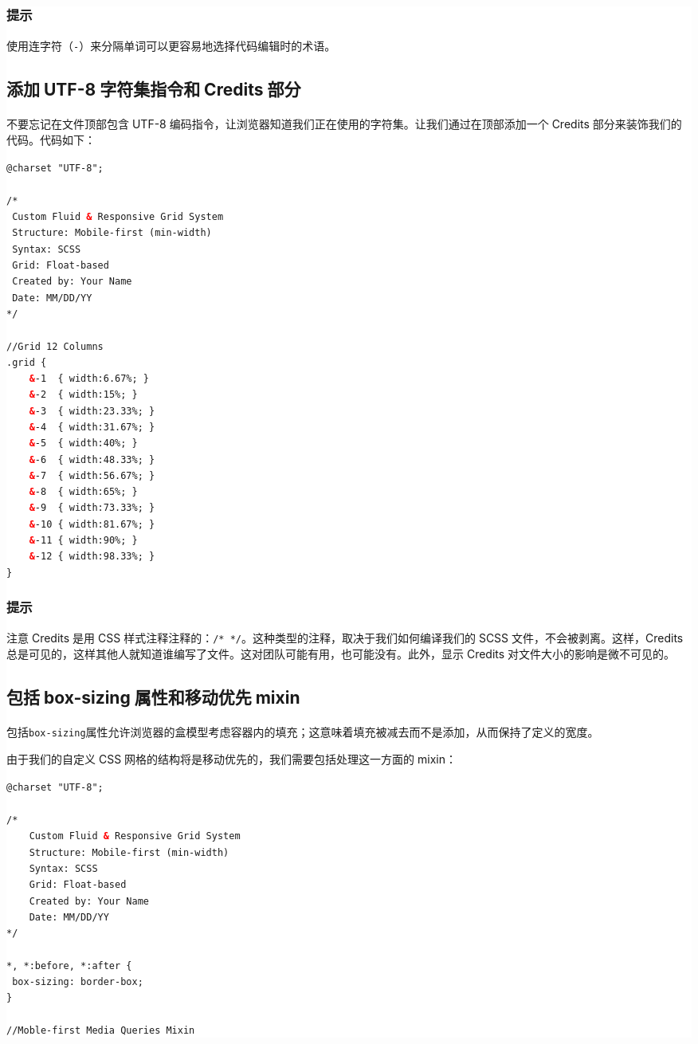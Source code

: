 ### 提示

使用连字符（`-`）来分隔单词可以更容易地选择代码编辑时的术语。

## 添加 UTF-8 字符集指令和 Credits 部分

不要忘记在文件顶部包含 UTF-8 编码指令，让浏览器知道我们正在使用的字符集。让我们通过在顶部添加一个 Credits 部分来装饰我们的代码。代码如下：

```html
@charset "UTF-8";

/*
 Custom Fluid & Responsive Grid System
 Structure: Mobile-first (min-width)
 Syntax: SCSS
 Grid: Float-based
 Created by: Your Name
 Date: MM/DD/YY
*/

//Grid 12 Columns
.grid {
    &-1  { width:6.67%; }
    &-2  { width:15%; }
    &-3  { width:23.33%; }
    &-4  { width:31.67%; }
    &-5  { width:40%; }
    &-6  { width:48.33%; }
    &-7  { width:56.67%; }
    &-8  { width:65%; }
    &-9  { width:73.33%; }
    &-10 { width:81.67%; }
    &-11 { width:90%; }
    &-12 { width:98.33%; }
}
```

### 提示

注意 Credits 是用 CSS 样式注释注释的：`/* */`。这种类型的注释，取决于我们如何编译我们的 SCSS 文件，不会被剥离。这样，Credits 总是可见的，这样其他人就知道谁编写了文件。这对团队可能有用，也可能没有。此外，显示 Credits 对文件大小的影响是微不可见的。

## 包括 box-sizing 属性和移动优先 mixin

包括`box-sizing`属性允许浏览器的盒模型考虑容器内的填充；这意味着填充被减去而不是添加，从而保持了定义的宽度。

由于我们的自定义 CSS 网格的结构将是移动优先的，我们需要包括处理这一方面的 mixin：

```html
@charset "UTF-8";

/*
    Custom Fluid & Responsive Grid System
    Structure: Mobile-first (min-width)
    Syntax: SCSS
    Grid: Float-based
    Created by: Your Name
    Date: MM/DD/YY
*/

*, *:before, *:after {
 box-sizing: border-box;
}

//Moble-first Media Queries Mixin
```